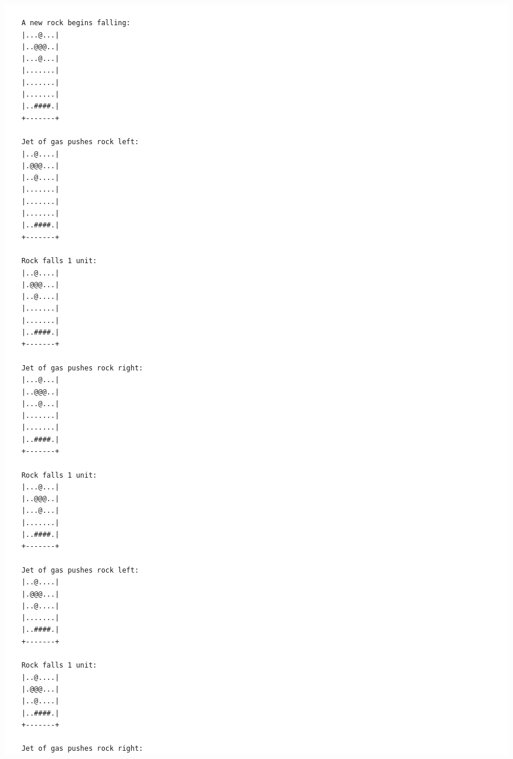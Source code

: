 ```

    A new rock begins falling:
    |...@...|
    |..@@@..|
    |...@...|
    |.......|
    |.......|
    |.......|
    |..####.|
    +-------+

    Jet of gas pushes rock left:
    |..@....|
    |.@@@...|
    |..@....|
    |.......|
    |.......|
    |.......|
    |..####.|
    +-------+

    Rock falls 1 unit:
    |..@....|
    |.@@@...|
    |..@....|
    |.......|
    |.......|
    |..####.|
    +-------+

    Jet of gas pushes rock right:
    |...@...|
    |..@@@..|
    |...@...|
    |.......|
    |.......|
    |..####.|
    +-------+

    Rock falls 1 unit:
    |...@...|
    |..@@@..|
    |...@...|
    |.......|
    |..####.|
    +-------+

    Jet of gas pushes rock left:
    |..@....|
    |.@@@...|
    |..@....|
    |.......|
    |..####.|
    +-------+

    Rock falls 1 unit:
    |..@....|
    |.@@@...|
    |..@....|
    |..####.|
    +-------+

    Jet of gas pushes rock right:
```
